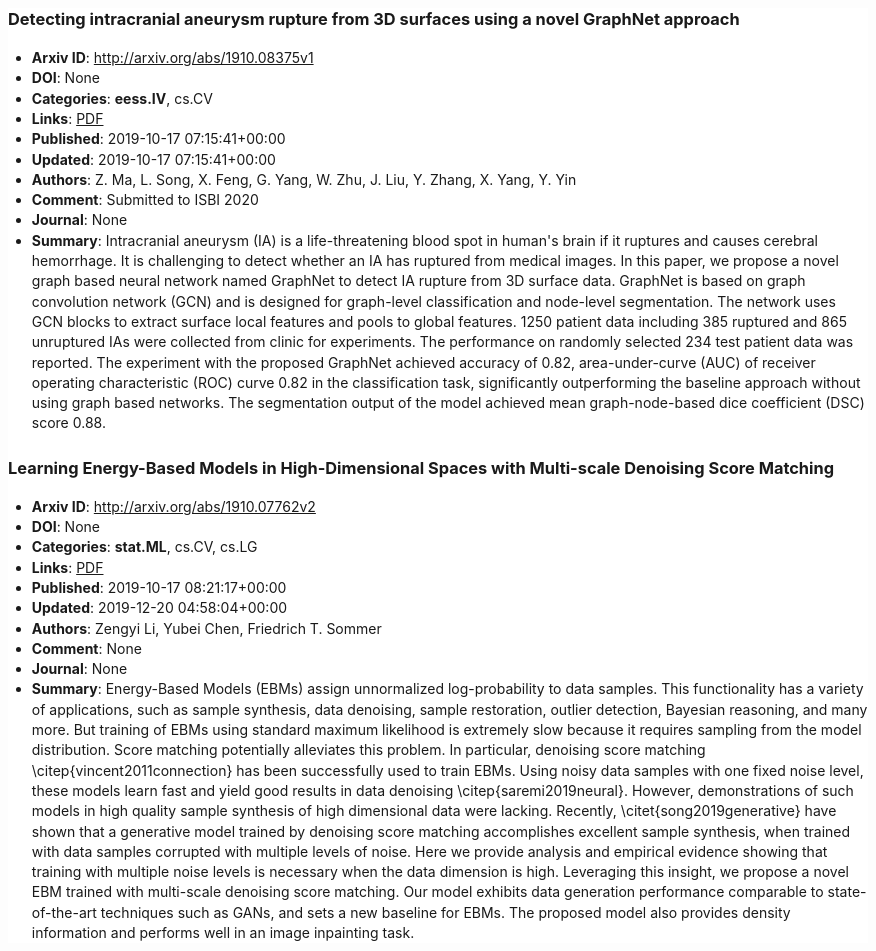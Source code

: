 

### Detecting intracranial aneurysm rupture from 3D surfaces using a novel GraphNet approach
- **Arxiv ID**: http://arxiv.org/abs/1910.08375v1
- **DOI**: None
- **Categories**: **eess.IV**, cs.CV
- **Links**: [PDF](http://arxiv.org/pdf/1910.08375v1)
- **Published**: 2019-10-17 07:15:41+00:00
- **Updated**: 2019-10-17 07:15:41+00:00
- **Authors**: Z. Ma, L. Song, X. Feng, G. Yang, W. Zhu, J. Liu, Y. Zhang, X. Yang, Y. Yin
- **Comment**: Submitted to ISBI 2020
- **Journal**: None
- **Summary**: Intracranial aneurysm (IA) is a life-threatening blood spot in human's brain if it ruptures and causes cerebral hemorrhage. It is challenging to detect whether an IA has ruptured from medical images. In this paper, we propose a novel graph based neural network named GraphNet to detect IA rupture from 3D surface data. GraphNet is based on graph convolution network (GCN) and is designed for graph-level classification and node-level segmentation. The network uses GCN blocks to extract surface local features and pools to global features. 1250 patient data including 385 ruptured and 865 unruptured IAs were collected from clinic for experiments. The performance on randomly selected 234 test patient data was reported. The experiment with the proposed GraphNet achieved accuracy of 0.82, area-under-curve (AUC) of receiver operating characteristic (ROC) curve 0.82 in the classification task, significantly outperforming the baseline approach without using graph based networks. The segmentation output of the model achieved mean graph-node-based dice coefficient (DSC) score 0.88.



### Learning Energy-Based Models in High-Dimensional Spaces with Multi-scale Denoising Score Matching
- **Arxiv ID**: http://arxiv.org/abs/1910.07762v2
- **DOI**: None
- **Categories**: **stat.ML**, cs.CV, cs.LG
- **Links**: [PDF](http://arxiv.org/pdf/1910.07762v2)
- **Published**: 2019-10-17 08:21:17+00:00
- **Updated**: 2019-12-20 04:58:04+00:00
- **Authors**: Zengyi Li, Yubei Chen, Friedrich T. Sommer
- **Comment**: None
- **Journal**: None
- **Summary**: Energy-Based Models (EBMs) assign unnormalized log-probability to data samples. This functionality has a variety of applications, such as sample synthesis, data denoising, sample restoration, outlier detection, Bayesian reasoning, and many more. But training of EBMs using standard maximum likelihood is extremely slow because it requires sampling from the model distribution. Score matching potentially alleviates this problem. In particular, denoising score matching \citep{vincent2011connection} has been successfully used to train EBMs. Using noisy data samples with one fixed noise level, these models learn fast and yield good results in data denoising \citep{saremi2019neural}. However, demonstrations of such models in high quality sample synthesis of high dimensional data were lacking. Recently, \citet{song2019generative} have shown that a generative model trained by denoising score matching accomplishes excellent sample synthesis, when trained with data samples corrupted with multiple levels of noise. Here we provide analysis and empirical evidence showing that training with multiple noise levels is necessary when the data dimension is high. Leveraging this insight, we propose a novel EBM trained with multi-scale denoising score matching. Our model exhibits data generation performance comparable to state-of-the-art techniques such as GANs, and sets a new baseline for EBMs. The proposed model also provides density information and performs well in an image inpainting task.
